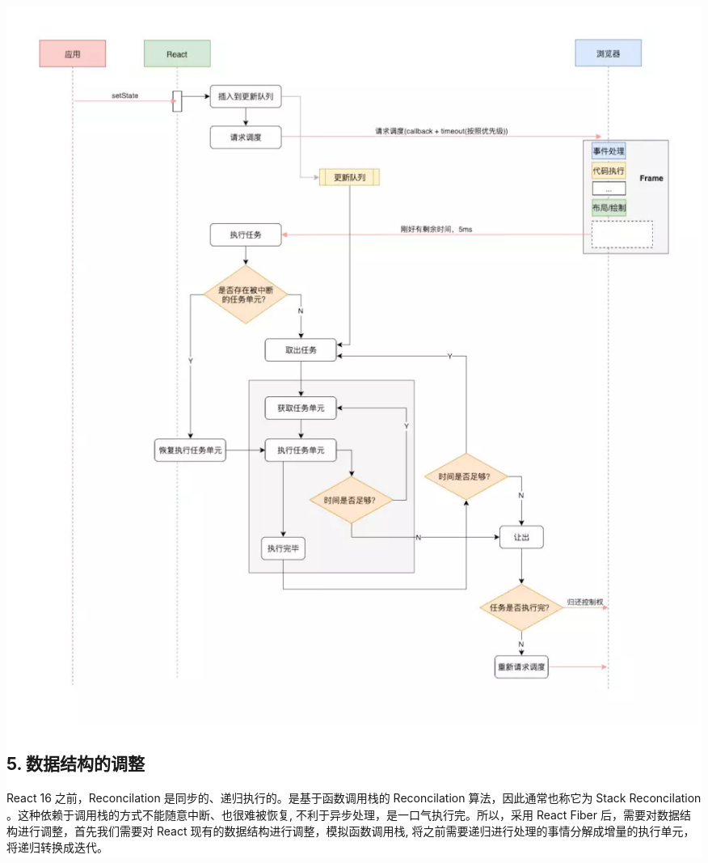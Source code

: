 ![img](./image/fiber/1610017220095-a4205bed-efab-4c8f-afea-0f654a60dd29.png)

## 5. 数据结构的调整

React 16 之前，Reconcilation 是同步的、递归执行的。是基于函数调用栈的 Reconcilation 算法，因此通常也称它为 Stack Reconcilation 。这种依赖于调用栈的方式不能随意中断、也很难被恢复, 不利于异步处理，是一口气执行完。所以，采用 React Fiber 后，需要对数据结构进行调整，首先我们需要对 React 现有的数据结构进行调整，模拟函数调用栈, 将之前需要递归进行处理的事情分解成增量的执行单元，将递归转换成迭代。
